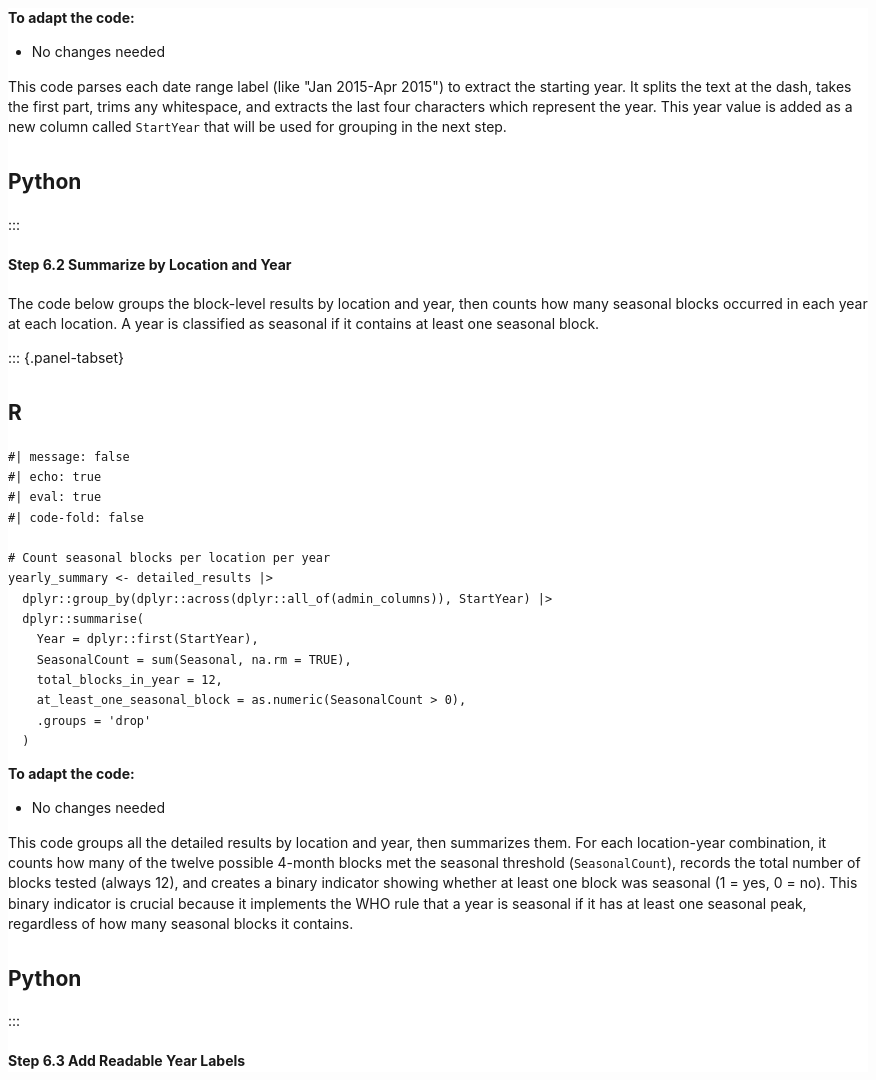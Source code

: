 **To adapt the code:**
- No changes needed

This code parses each date range label (like "Jan 2015-Apr 2015") to extract the starting year. It splits the text at the dash, takes the first part, trims any whitespace, and extracts the last four characters which represent the year. This year value is added as a new column called `StartYear` that will be used for grouping in the next step.

## Python
:::

#### Step 6.2 Summarize by Location and Year

The code below groups the block-level results by location and year, then counts how many seasonal blocks occurred in each year at each location. A year is classified as seasonal if it contains at least one seasonal block.


::: {.panel-tabset}
## R
```{R}
#| message: false
#| echo: true
#| eval: true
#| code-fold: false

# Count seasonal blocks per location per year
yearly_summary <- detailed_results |>
  dplyr::group_by(dplyr::across(dplyr::all_of(admin_columns)), StartYear) |>
  dplyr::summarise(
    Year = dplyr::first(StartYear),
    SeasonalCount = sum(Seasonal, na.rm = TRUE),
    total_blocks_in_year = 12,
    at_least_one_seasonal_block = as.numeric(SeasonalCount > 0),
    .groups = 'drop'
  )
```

**To adapt the code:**
- No changes needed

This code groups all the detailed results by location and year, then summarizes them. For each location-year combination, it counts how many of the twelve possible 4-month blocks met the seasonal threshold (`SeasonalCount`), records the total number of blocks tested (always 12), and creates a binary indicator showing whether at least one block was seasonal (1 = yes, 0 = no). This binary indicator is crucial because it implements the WHO rule that a year is seasonal if it has at least one seasonal peak, regardless of how many seasonal blocks it contains.

## Python
:::

#### Step 6.3 Add Readable Year Labels
